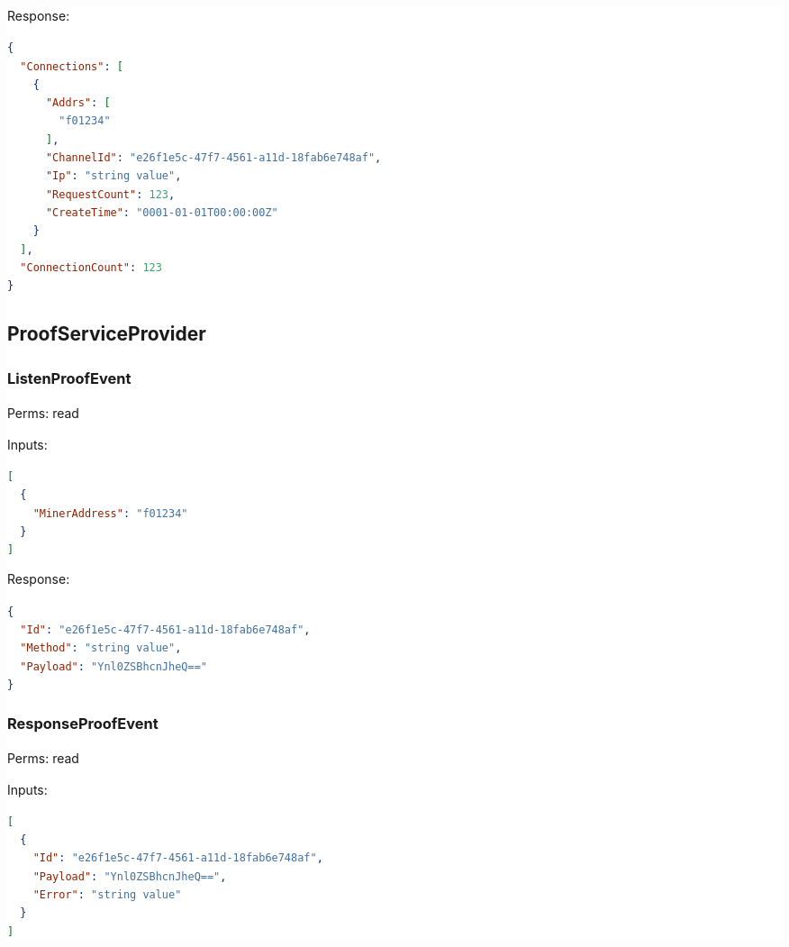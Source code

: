 Response:
```json
{
  "Connections": [
    {
      "Addrs": [
        "f01234"
      ],
      "ChannelId": "e26f1e5c-47f7-4561-a11d-18fab6e748af",
      "Ip": "string value",
      "RequestCount": 123,
      "CreateTime": "0001-01-01T00:00:00Z"
    }
  ],
  "ConnectionCount": 123
}
```

## ProofServiceProvider

### ListenProofEvent


Perms: read

Inputs:
```json
[
  {
    "MinerAddress": "f01234"
  }
]
```

Response:
```json
{
  "Id": "e26f1e5c-47f7-4561-a11d-18fab6e748af",
  "Method": "string value",
  "Payload": "Ynl0ZSBhcnJheQ=="
}
```

### ResponseProofEvent


Perms: read

Inputs:
```json
[
  {
    "Id": "e26f1e5c-47f7-4561-a11d-18fab6e748af",
    "Payload": "Ynl0ZSBhcnJheQ==",
    "Error": "string value"
  }
]
```
